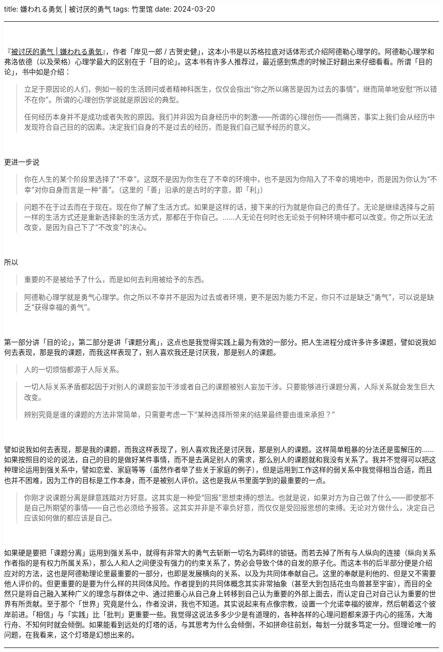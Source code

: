 

title: 嫌われる勇気 | 被讨厌的勇气
tags: 竹里馆
date: 2024-03-20

---

<br/>

『[被讨厌的勇气 | 嫌われる勇気](https://book.douban.com/subject/26369699/)』，作者「岸见一郎 / 古贺史健」，这本小书是以苏格拉底对话体形式介绍阿德勒心理学的。阿德勒心理学和弗洛依德（以及荣格）心理学最大的区别在于「目的论」。这本书有许多人推荐过，最近感到焦虑的时候正好翻出来仔细看看。所谓「目的论」，书中如是介绍：

> 立足于原因论的人们，例如一般的生活顾问或者精神科医生，仅仅会指出“你之所以痛苦是因为过去的事情”，继而简单地安慰“所以错不在你”。所谓的心理创伤学说就是原因论的典型。
>
> 任何经历本身并不是成功或者失败的原因。我们并非因为自身经历中的刺激——所谓的心理创伤——而痛苦，事实上我们会从经历中发现符合自己目的的因素。决定我们自身的不是过去的经历，而是我们自己赋予经历的意义。
>

<br/>

更进一步说

> 你在人生的某个阶段里选择了“不幸”。这既不是因为你生在了不幸的环境中，也不是因为你陷入了不幸的境地中，而是因为你认为“不幸”对你自身而言是一种“善”。（这里的「善」沿承的是古时的字意，即「利」）

> 问题不在于过去而在于现在。现在你了解了生活方式。如果是这样的话，接下来的行为就是你自己的责任了。无论是继续选择与之前一样的生活方式还是重新选择新的生活方式，那都在于你自己。……人无论在何时也无论处于何种环境中都可以改变。你之所以无法改变，是因为自己下了“不改变”的决心。

<br/>

所以

> 重要的不是被给予了什么，而是如何去利用被给予的东西。

> 阿德勒心理学就是勇气心理学。你之所以不幸并不是因为过去或者环境，更不是因为能力不足，你只不过是缺乏“勇气”，可以说是缺乏“获得幸福的勇气”。

<br/>

第一部分讲「目的论」，第二部分是讲「课题分离」，这点也是我觉得实践上最为有效的一部分。把人生进程分成许多许多课题，譬如说我如何去表现，那是我的课题，而我这样表现了，别人喜欢我还是讨厌我，那是别人的课题。

> 人的一切烦恼都源于人际关系。

> 一切人际关系矛盾都起因于对别人的课题妄加干涉或者自己的课题被别人妄加干涉。只要能够进行课题分离，人际关系就会发生巨大改变。
>
> 辨别究竟是谁的课题的方法非常简单，只需要考虑一下“某种选择所带来的结果最终要由谁来承担？”

<br/>

譬如说我如何去表现，那是我的课题，而我这样表现了，别人喜欢我还是讨厌我，那是别人的课题。这样简单粗暴的分法还是蛮解压的……如果按照目的论的说法，自己的目的是做好某件事情，而不是去满足别人的需求，那么别人的课题就和我没有关系了。我并不觉得可以把这种理论运用到强关系中，譬如恋爱、家庭等等（虽然作者举了些关于家庭的例子），但是运用到工作这样的弱关系中我觉得相当合适，而且也并不困难，因为工作的目标是工作本身，而不是被别人评价。这也是我从书里面学到的最重要的一点。

> 你刚才说课题分离是肆意践踏对方好意。这其实是一种受“回报”思想束缚的想法。也就是说，如果对方为自己做了什么——即使那不是自己所期望的事情——自己也必须给予报答。这其实并非是不辜负好意，而仅仅是受回报思想的束缚。无论对方做什么，决定自己应该如何做的都应该是自己。

<br/>

如果硬是要把「课题分离」运用到强关系中，就得有非常大的勇气去斩断一切名为羁绊的锁链。而若去掉了所有与人纵向的连接（纵向关系作者指的是有权力所属关系），那么人和人之间便没有强力的约束关系了，势必会导致个体的自发的原子化。而这本书的后半部分便是介绍应对的方法，这也是阿德勒理论里最重要的一部分，也即是发展横向的关系、以及为共同体奉献自己。这里的奉献是利他的、但是又不需要他人评价的。但更重要的是要为什么样的共同体风险。作者提到的共同体概念其实非常抽象（甚至大到包括花虫鸟兽甚至宇宙），而目的全然只是将自己融入某种广义的理念与群体之中、通过把重心从自己身上转移到自己认为重要的外部上面去，而认定自己对自己认为重要的世界有所贡献。至于那个「世界」究竟是什么，作者没讲，我也不知道。其实说起来有点像宗教，设置一个允诺幸福的彼岸，然后朝着这个彼岸前进。「相信」与「实践」比「批判」更重要一些。我觉得这说法多多少少是有道理的，各种各样的心理问题都来源于内心的摇荡，大海行舟、不知何时就会倾倒。如果能看到远处的灯塔的话，与其思考为什么会倾倒，不如拼命往前划，每划一分就多笃定一分。但理论唯一的问题，在我看来，这个灯塔是幻想出来的。

---